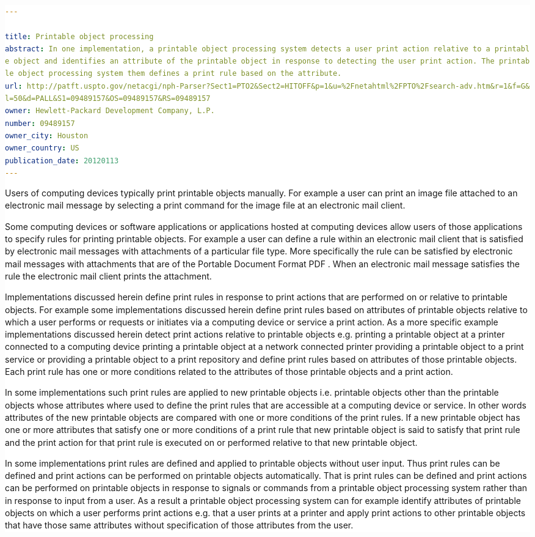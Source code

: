 ```yaml
---

title: Printable object processing
abstract: In one implementation, a printable object processing system detects a user print action relative to a printable object and identifies an attribute of the printable object in response to detecting the user print action. The printable object processing system them defines a print rule based on the attribute.
url: http://patft.uspto.gov/netacgi/nph-Parser?Sect1=PTO2&Sect2=HITOFF&p=1&u=%2Fnetahtml%2FPTO%2Fsearch-adv.htm&r=1&f=G&l=50&d=PALL&S1=09489157&OS=09489157&RS=09489157
owner: Hewlett-Packard Development Company, L.P.
number: 09489157
owner_city: Houston
owner_country: US
publication_date: 20120113
---
```

Users of computing devices typically print printable objects manually. For example a user can print an image file attached to an electronic mail message by selecting a print command for the image file at an electronic mail client.

Some computing devices or software applications or applications hosted at computing devices allow users of those applications to specify rules for printing printable objects. For example a user can define a rule within an electronic mail client that is satisfied by electronic mail messages with attachments of a particular file type. More specifically the rule can be satisfied by electronic mail messages with attachments that are of the Portable Document Format PDF . When an electronic mail message satisfies the rule the electronic mail client prints the attachment.

Implementations discussed herein define print rules in response to print actions that are performed on or relative to printable objects. For example some implementations discussed herein define print rules based on attributes of printable objects relative to which a user performs or requests or initiates via a computing device or service a print action. As a more specific example implementations discussed herein detect print actions relative to printable objects e.g. printing a printable object at a printer connected to a computing device printing a printable object at a network connected printer providing a printable object to a print service or providing a printable object to a print repository and define print rules based on attributes of those printable objects. Each print rule has one or more conditions related to the attributes of those printable objects and a print action.

In some implementations such print rules are applied to new printable objects i.e. printable objects other than the printable objects whose attributes where used to define the print rules that are accessible at a computing device or service. In other words attributes of the new printable objects are compared with one or more conditions of the print rules. If a new printable object has one or more attributes that satisfy one or more conditions of a print rule that new printable object is said to satisfy that print rule and the print action for that print rule is executed on or performed relative to that new printable object.

In some implementations print rules are defined and applied to printable objects without user input. Thus print rules can be defined and print actions can be performed on printable objects automatically. That is print rules can be defined and print actions can be performed on printable objects in response to signals or commands from a printable object processing system rather than in response to input from a user. As a result a printable object processing system can for example identify attributes of printable objects on which a user performs print actions e.g. that a user prints at a printer and apply print actions to other printable objects that have those same attributes without specification of those attributes from the user.
